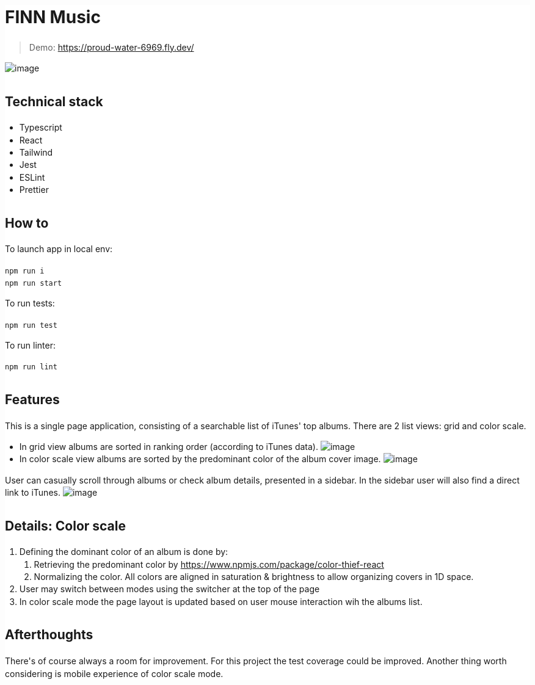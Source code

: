 # FINN Music

> Demo: https://proud-water-6969.fly.dev/

<img width="1185" alt="image" src="https://user-images.githubusercontent.com/5543497/202926314-3ce5278e-bdf2-4af7-aa5f-efbaa2882433.png">

## Technical stack
* Typescript
* React
* Tailwind
* Jest
* ESLint
* Prettier

## How to
To launch app in local env:
```
npm run i
npm run start
```

To run tests:
```
npm run test
```

To run linter:
```
npm run lint
```

## Features
This is a single page application, consisting of a searchable list of iTunes' top albums.
There are 2 list views: grid and color scale. 
* In grid view albums are sorted in ranking order (according to iTunes data).
  <img width="836" alt="image" src="https://user-images.githubusercontent.com/5543497/202927028-38ee4006-46bc-4b90-a6b6-5af9c36505e7.png">
* In color scale view albums are sorted by the predominant color of the album cover image.
  <img width="841" alt="image" src="https://user-images.githubusercontent.com/5543497/202927050-7f9b963a-6de1-45ca-86a9-5e21744b1ff8.png">

User can casually scroll through albums or check album details, presented in a sidebar.
In the sidebar user will also find a direct link to iTunes.
<img width="497" alt="image" src="https://user-images.githubusercontent.com/5543497/202927100-a0290922-ecee-4265-9277-5f1049768c6c.png">


## Details: Color scale
1. Defining the dominant color of an album is done by:
   1. Retrieving the predominant color by https://www.npmjs.com/package/color-thief-react
   2. Normalizing the color. All colors are aligned in saturation & brightness to allow organizing covers in 1D space.
2. User may switch between modes using the switcher at the top of the page
3. In color scale mode the page layout is updated based on user mouse interaction wih the albums list.

## Afterthoughts
There's of course always a room for improvement.
For this project the test coverage could be improved.
Another thing worth considering is mobile experience of color scale mode.
